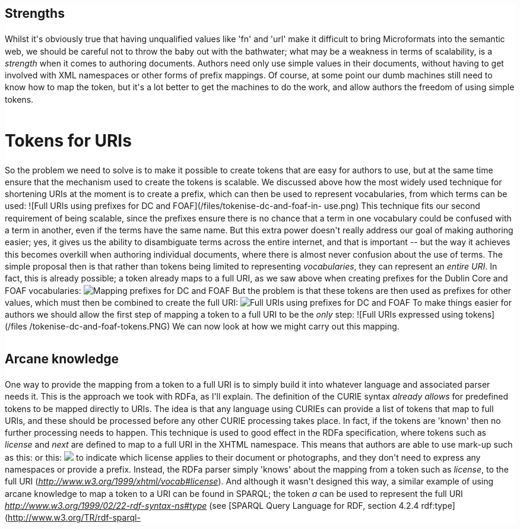 ## Strengths

Whilst it's obviously true that having unqualified values like 'fn' and 'url'
make it difficult to bring Microformats into the semantic web, we should be
careful not to throw the baby out with the bathwater; what may be a weakness
in terms of scalability, is a _strength_ when it comes to authoring documents.
Authors need only use simple values in their documents, without having to get
involved with XML namespaces or other forms of prefix mappings. Of course, at
some point our dumb machines still need to know how to map the token, but it's
a lot better to get the machines to do the work, and allow authors the freedom
of using simple tokens.

# Tokens for URIs

So the problem we need to solve is to make it possible to create tokens that
are easy for authors to use, but at the same time ensure that the mechanism
used to create the tokens is scalable. We discussed above how the most widely
used technique for shortening URIs at the moment is to create a prefix, which
can then be used to represent vocabularies, from which terms can be used:
![Full URIs using prefixes for DC and FOAF](/files/tokenise-dc-and-foaf-in-
use.png) This technique fits our second requirement of being scalable, since
the prefixes ensure there is no chance that a term in one vocabulary could be
confused with a term in another, even if the terms have the same name. But
this extra power doesn't really address our goal of making authoring easier;
yes, it gives us the ability to disambiguate terms across the entire internet,
and that is important -- but the way it achieves this becomes overkill when
authoring individual documents, where there is almost never confusion about
the use of terms. The simple proposal then is that rather than tokens being
limited to representing _vocabularies_, they can represent an _entire URI_. In
fact, this is already possible; a token already maps to a full URI, as we saw
above when creating prefixes for the Dublin Core and FOAF vocabularies:
![Mapping prefixes for DC and FOAF](/files/tokenise-dc-and-foaf-prefixes.png)
But the problem is that these tokens are then used as prefixes for other
values, which must then be combined to create the full URI: ![Full URIs using
prefixes for DC and FOAF](/files/tokenise-dc-and-foaf-in-use.png) To make
things easier for authors we should allow the first step of mapping a token to
a full URI to be the _only_ step: ![Full URIs expressed using tokens](/files
/tokenise-dc-and-foaf-tokens.PNG) We can now look at how we might carry out
this mapping.

## Arcane knowledge

One way to provide the mapping from a token to a full URI is to simply build
it into whatever language and associated parser needs it. This is the approach
we took with RDFa, as I'll explain. The definition of the CURIE syntax
_already allows_ for predefined tokens to be mapped directly to URIs. The idea
is that any language using CURIEs can provide a list of tokens that map to
full URIs, and these should be processed before any other CURIE processing
takes place. In fact, if the tokens are 'known' then no further processing
needs to happen. This technique is used to good effect in the RDFa
specification, where tokens such as _license_ and _next_ are defined to map to
a full URI in the XHTML namespace. This means that authors are able to use
mark-up such as this:  or this:  ![](/a-photo.jpg) to indicate which license
applies to their document or photographs, and they don't need to express any
namespaces or provide a prefix. Instead, the RDFa parser simply 'knows' about
the mapping from a token such as _license_, to the full URI
(_http://www.w3.org/1999/xhtml/vocab#license_). And although it wasn't
designed this way, a similar example of using arcane knowledge to map a token
to a URI can be found in SPARQL; the token _a_ can be used to represent the
full URI _http://www.w3.org/1999/02/22-rdf-syntax-ns#type_ (see [SPARQL Query
Language for RDF, section 4.2.4 rdf:type](http://www.w3.org/TR/rdf-sparql-